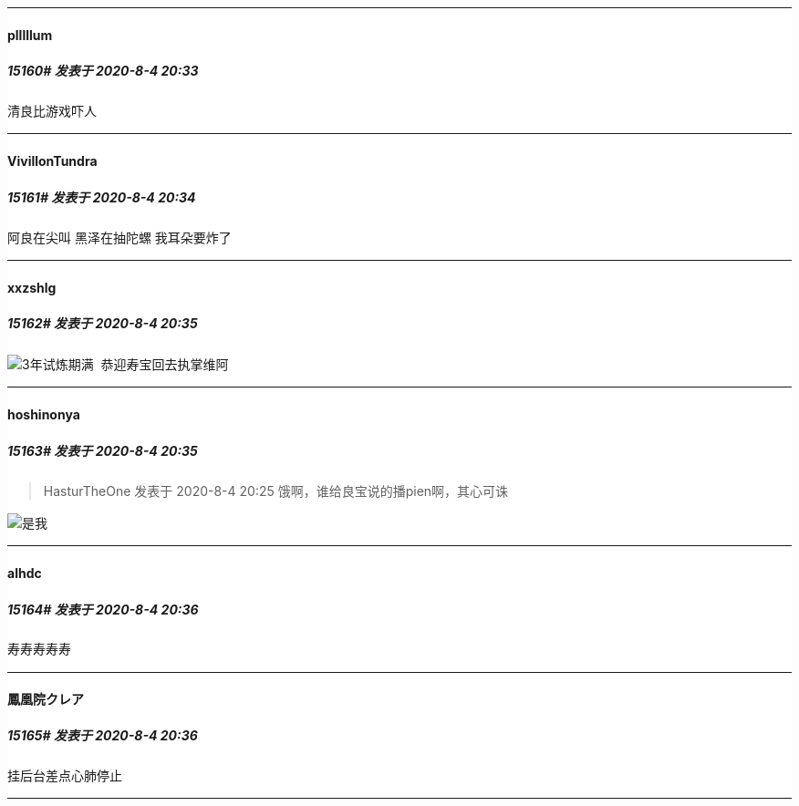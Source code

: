 -----

####  plllllum  
##### 15160#       发表于 2020-8-4 20:33


清良比游戏吓人


-----

####  VivillonTundra  
##### 15161#       发表于 2020-8-4 20:34


阿良在尖叫 黑泽在抽陀螺 我耳朵要炸了


-----

####  xxzshlg  
##### 15162#       发表于 2020-8-4 20:35


<img src="https://static.saraba1st.com/image/smiley/bundam2017/003.png" referrerpolicy="no-referrer">3年试炼期满  恭迎寿宝回去执掌维阿  


-----

####  hoshinonya  
##### 15163#       发表于 2020-8-4 20:35


<blockquote>HasturTheOne 发表于 2020-8-4 20:25
饿啊，谁给良宝说的播pien啊，其心可诛</blockquote>
<img src="https://static.saraba1st.com/image/smiley/face2017/178.png" referrerpolicy="no-referrer">是我


-----

####  alhdc  
##### 15164#       发表于 2020-8-4 20:36


寿寿寿寿寿


-----

####  鳳凰院クレア  
##### 15165#       发表于 2020-8-4 20:36


挂后台差点心肺停止


-----
